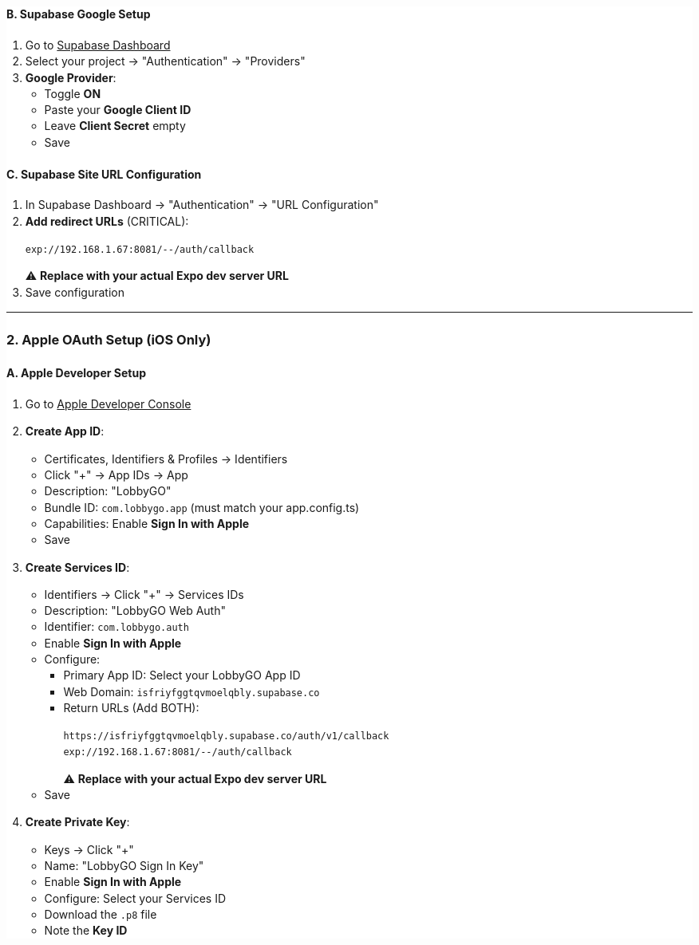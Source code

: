 #### **B. Supabase Google Setup**
1. Go to [Supabase Dashboard](https://supabase.com/dashboard)
2. Select your project → "Authentication" → "Providers"
3. **Google Provider**:
   - Toggle **ON**
   - Paste your **Google Client ID**
   - Leave **Client Secret** empty
   - Save

#### **C. Supabase Site URL Configuration**
1. In Supabase Dashboard → "Authentication" → "URL Configuration"
2. **Add redirect URLs** (CRITICAL):
   ```
   exp://192.168.1.67:8081/--/auth/callback
   ```
   ⚠️ **Replace with your actual Expo dev server URL**
3. Save configuration

---

### **2. Apple OAuth Setup** (iOS Only)

#### **A. Apple Developer Setup**
1. Go to [Apple Developer Console](https://developer.apple.com/account/)
2. **Create App ID**:
   - Certificates, Identifiers & Profiles → Identifiers
   - Click "+" → App IDs → App
   - Description: "LobbyGO"
   - Bundle ID: `com.lobbygo.app` (must match your app.config.ts)
   - Capabilities: Enable **Sign In with Apple**
   - Save

3. **Create Services ID**:
   - Identifiers → Click "+" → Services IDs
   - Description: "LobbyGO Web Auth"
   - Identifier: `com.lobbygo.auth`
   - Enable **Sign In with Apple**
   - Configure:
     - Primary App ID: Select your LobbyGO App ID
     - Web Domain: `isfriyfggtqvmoelqbly.supabase.co`
     - Return URLs (Add BOTH):
       ```
       https://isfriyfggtqvmoelqbly.supabase.co/auth/v1/callback
       exp://192.168.1.67:8081/--/auth/callback
       ```
       ⚠️ **Replace with your actual Expo dev server URL**
   - Save

4. **Create Private Key**:
   - Keys → Click "+"
   - Name: "LobbyGO Sign In Key"
   - Enable **Sign In with Apple**
   - Configure: Select your Services ID
   - Download the `.p8` file
   - Note the **Key ID**
